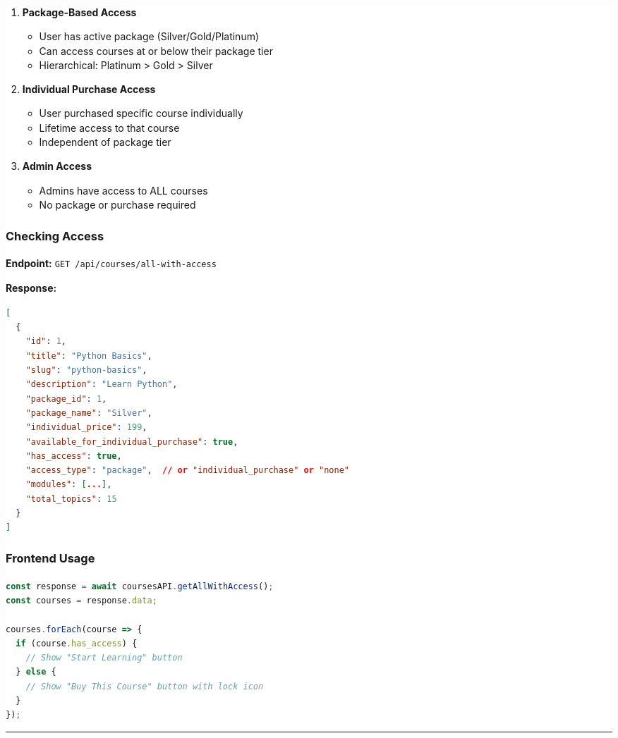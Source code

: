 1. **Package-Based Access**
   - User has active package (Silver/Gold/Platinum)
   - Can access courses at or below their package tier
   - Hierarchical: Platinum > Gold > Silver

2. **Individual Purchase Access**
   - User purchased specific course individually
   - Lifetime access to that course
   - Independent of package tier

3. **Admin Access**
   - Admins have access to ALL courses
   - No package or purchase required

### Checking Access

**Endpoint:** `GET /api/courses/all-with-access`

**Response:**
```json
[
  {
    "id": 1,
    "title": "Python Basics",
    "slug": "python-basics",
    "description": "Learn Python",
    "package_id": 1,
    "package_name": "Silver",
    "individual_price": 199,
    "available_for_individual_purchase": true,
    "has_access": true,
    "access_type": "package",  // or "individual_purchase" or "none"
    "modules": [...],
    "total_topics": 15
  }
]
```

### Frontend Usage

```typescript
const response = await coursesAPI.getAllWithAccess();
const courses = response.data;

courses.forEach(course => {
  if (course.has_access) {
    // Show "Start Learning" button
  } else {
    // Show "Buy This Course" button with lock icon
  }
});
```

---
